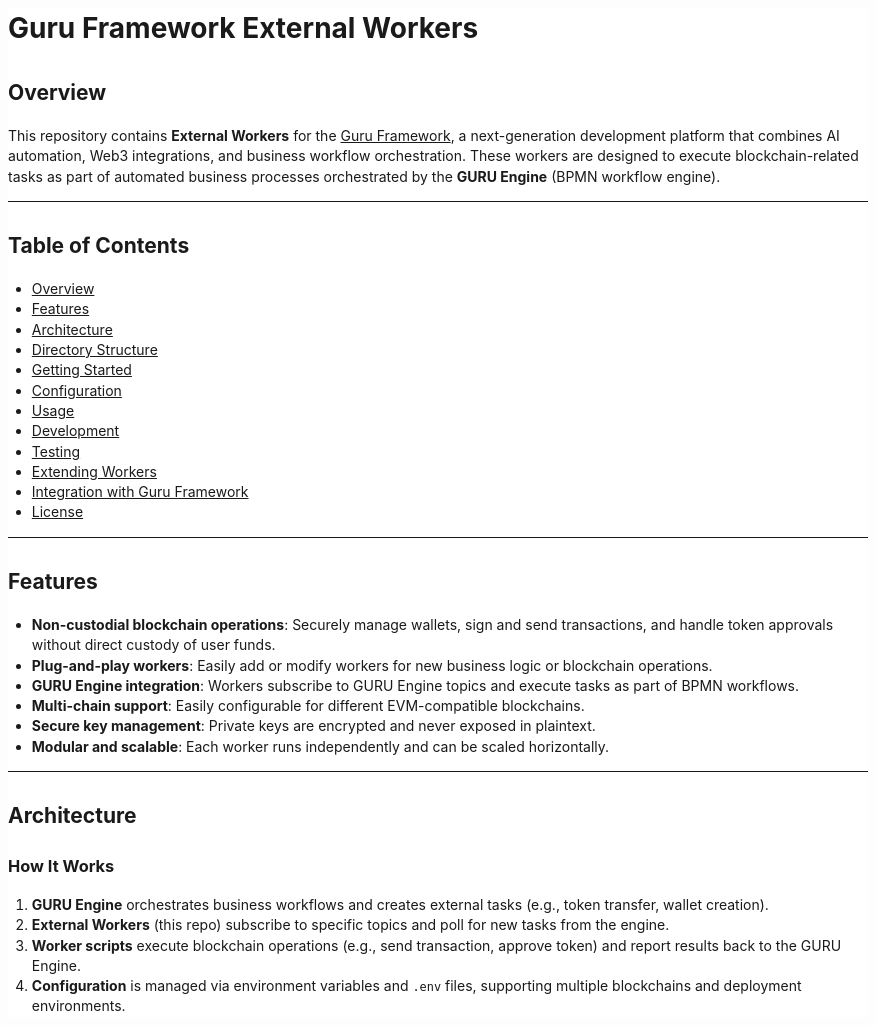 # Guru Framework External Workers

## Overview

This repository contains **External Workers** for the [Guru Framework](https://github.com/dex-guru/guru-framework), a next-generation development platform that combines AI automation, Web3 integrations, and business workflow orchestration. These workers are designed to execute blockchain-related tasks as part of automated business processes orchestrated by the **GURU Engine** (BPMN workflow engine).

---

## Table of Contents
- [Overview](#overview)
- [Features](#features)
- [Architecture](#architecture)
- [Directory Structure](#directory-structure)
- [Getting Started](#getting-started)
- [Configuration](#configuration)
- [Usage](#usage)
- [Development](#development)
- [Testing](#testing)
- [Extending Workers](#extending-workers)
- [Integration with Guru Framework](#integration-with-guru-framework)
- [License](#license)

---

## Features
- **Non-custodial blockchain operations**: Securely manage wallets, sign and send transactions, and handle token approvals without direct custody of user funds.
- **Plug-and-play workers**: Easily add or modify workers for new business logic or blockchain operations.
- **GURU Engine integration**: Workers subscribe to GURU Engine topics and execute tasks as part of BPMN workflows.
- **Multi-chain support**: Easily configurable for different EVM-compatible blockchains.
- **Secure key management**: Private keys are encrypted and never exposed in plaintext.
- **Modular and scalable**: Each worker runs independently and can be scaled horizontally.

---

## Architecture

### How It Works
1. **GURU Engine** orchestrates business workflows and creates external tasks (e.g., token transfer, wallet creation).
2. **External Workers** (this repo) subscribe to specific topics and poll for new tasks from the engine.
3. **Worker scripts** execute blockchain operations (e.g., send transaction, approve token) and report results back to the GURU Engine.
4. **Configuration** is managed via environment variables and `.env` files, supporting multiple blockchains and deployment environments.
